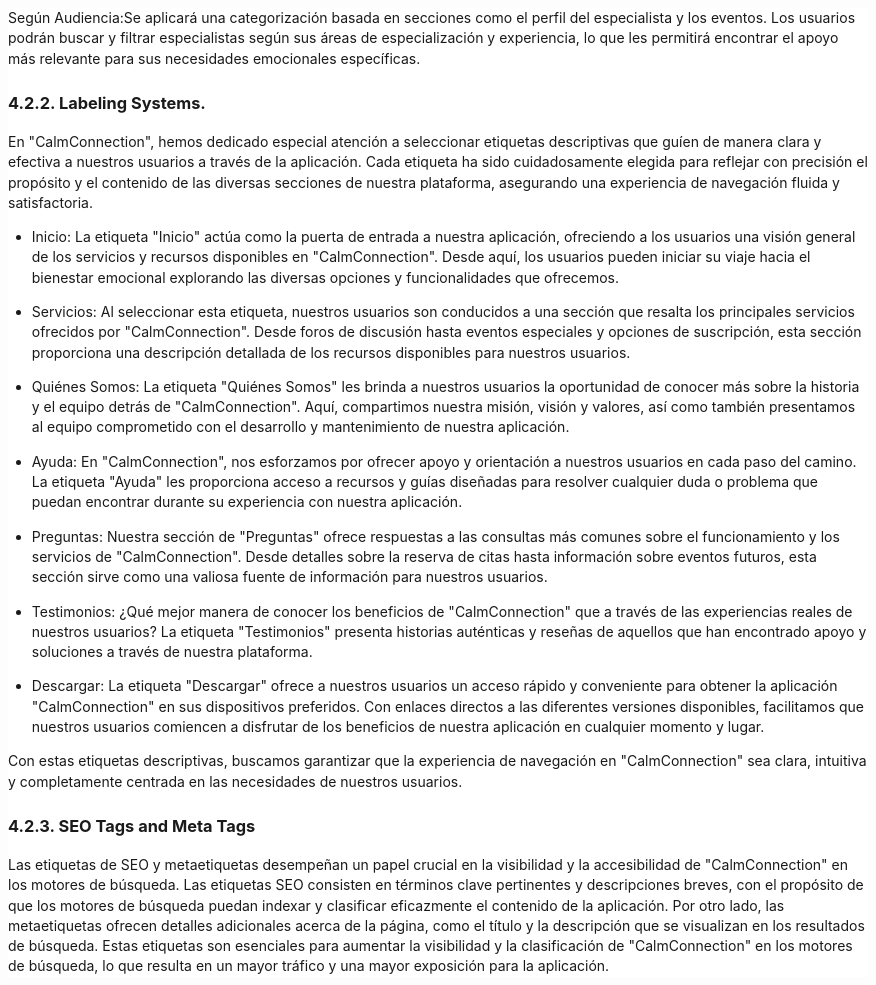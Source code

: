 Según Audiencia:Se aplicará una categorización basada en secciones como el perfil del especialista y los eventos. Los usuarios podrán buscar y filtrar especialistas según sus áreas de especialización y experiencia, lo que les permitirá encontrar el apoyo más relevante para sus necesidades emocionales específicas.


### 4.2.2. Labeling Systems.

En "CalmConnection", hemos dedicado especial atención a seleccionar etiquetas descriptivas que guíen de manera clara y efectiva a nuestros usuarios a través de la aplicación. Cada etiqueta ha sido cuidadosamente elegida para reflejar con precisión el propósito y el contenido de las diversas secciones de nuestra plataforma, asegurando una experiencia de navegación fluida y satisfactoria.

- Inicio: La etiqueta "Inicio" actúa como la puerta de entrada a nuestra aplicación, ofreciendo a los usuarios una visión general de los servicios y recursos disponibles en "CalmConnection". Desde aquí, los usuarios pueden iniciar su viaje hacia el bienestar emocional explorando las diversas opciones y funcionalidades que ofrecemos.

- Servicios: Al seleccionar esta etiqueta, nuestros usuarios son conducidos a una sección que resalta los principales servicios ofrecidos por "CalmConnection". Desde foros de discusión hasta eventos especiales y opciones de suscripción, esta sección proporciona una descripción detallada de los recursos disponibles para nuestros usuarios.

- Quiénes Somos: La etiqueta "Quiénes Somos" les brinda a nuestros usuarios la oportunidad de conocer más sobre la historia y el equipo detrás de "CalmConnection". Aquí, compartimos nuestra misión, visión y valores, así como también presentamos al equipo comprometido con el desarrollo y mantenimiento de nuestra aplicación.

- Ayuda: En "CalmConnection", nos esforzamos por ofrecer apoyo y orientación a nuestros usuarios en cada paso del camino. La etiqueta "Ayuda" les proporciona acceso a recursos y guías diseñadas para resolver cualquier duda o problema que puedan encontrar durante su experiencia con nuestra aplicación.

- Preguntas: Nuestra sección de "Preguntas" ofrece respuestas a las consultas más comunes sobre el funcionamiento y los servicios de "CalmConnection". Desde detalles sobre la reserva de citas hasta información sobre eventos futuros, esta sección sirve como una valiosa fuente de información para nuestros usuarios.

- Testimonios: ¿Qué mejor manera de conocer los beneficios de "CalmConnection" que a través de las experiencias reales de nuestros usuarios? La etiqueta "Testimonios" presenta historias auténticas y reseñas de aquellos que han encontrado apoyo y soluciones a través de nuestra plataforma.

- Descargar: La etiqueta "Descargar" ofrece a nuestros usuarios un acceso rápido y conveniente para obtener la aplicación "CalmConnection" en sus dispositivos preferidos. Con enlaces directos a las diferentes versiones disponibles, facilitamos que nuestros usuarios comiencen a disfrutar de los beneficios de nuestra aplicación en cualquier momento y lugar.

Con estas etiquetas descriptivas, buscamos garantizar que la experiencia de navegación en "CalmConnection" sea clara, intuitiva y completamente centrada en las necesidades de nuestros usuarios.

### 4.2.3. SEO Tags and Meta Tags

Las etiquetas de SEO y metaetiquetas desempeñan un papel crucial en la visibilidad y la accesibilidad de "CalmConnection" en los motores de búsqueda. Las etiquetas SEO consisten en términos clave pertinentes y descripciones breves, con el propósito de que los motores de búsqueda puedan indexar y clasificar eficazmente el contenido de la aplicación. Por otro lado, las metaetiquetas ofrecen detalles adicionales acerca de la página, como el título y la descripción que se visualizan en los resultados de búsqueda. Estas etiquetas son esenciales para aumentar la visibilidad y la clasificación de "CalmConnection" en los motores de búsqueda, lo que resulta en un mayor tráfico y una mayor exposición para la aplicación.
